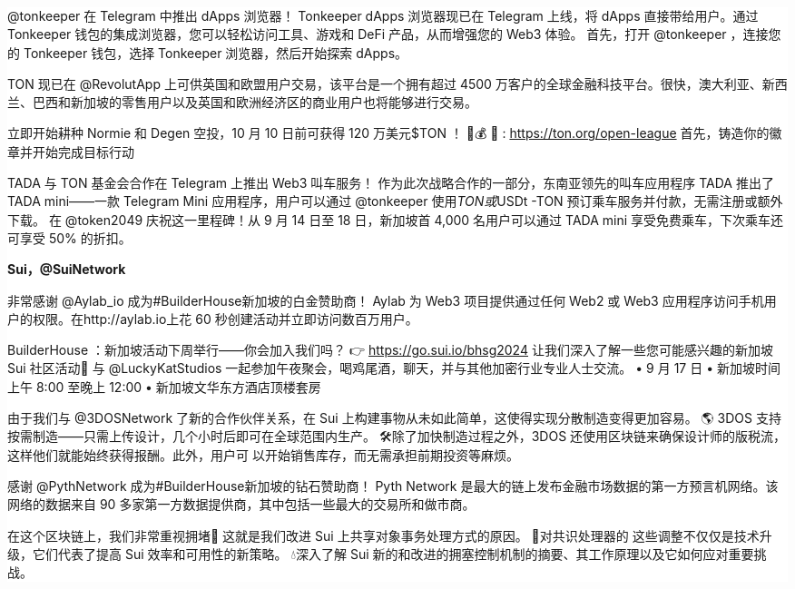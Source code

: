 @tonkeeper
在 Telegram 中推出 dApps 浏览器！
Tonkeeper dApps 浏览器现已在 Telegram 上线，将 dApps 直接带给用户。通过 Tonkeeper 钱包的集成浏览器，您可以轻松访问工具、游戏和 DeFi 产品，从而增强您的 Web3 体验。
首先，打开
@tonkeeper
 ，连接您的 Tonkeeper 钱包，选择 Tonkeeper 浏览器，然后开始探索 dApps。

TON 现已在
@RevolutApp
上可供英国和欧盟用户交易，该平台是一个拥有超过 4500 万客户的全球金融科技平台。很快，澳大利亚、新西兰、巴西和新加坡的零售用户以及英国和欧洲经济区的商业用户也将能够进行交易。

立即开始耕种 Normie 和 Degen 空投，10 月 10 日前可获得 120 万美元$TON ！ 💎💰
🔗 : https://ton.org/open-league
首先，铸造你的徽章并开始完成目标行动

TADA 与 TON 基金会合作在 Telegram 上推出 Web3 叫车服务！
作为此次战略合作的一部分，东南亚领先的叫车应用程序 TADA 推出了 TADA mini——一款 Telegram Mini 应用程序，用户可以通过
@tonkeeper
使用$TON或$USDt -TON 预订乘车服务并付款，无需注册或额外下载。
在
@token2049
庆祝这一里程碑！从 9 月 14 日至 18 日，新加坡首 4,000 名用户可以通过 TADA mini 享受免费乘车，下次乘车还可享受 50% 的折扣。


**Sui，@SuiNetwork**

非常感谢
@Aylab_io
成为#BuilderHouse新加坡的白金赞助商！
Aylab 为 Web3 项目提供通过任何 Web2 或 Web3 应用程序访问手机用户的权限。在http://aylab.io上花 60 秒创建活动并立即访问数百万用户。

BuilderHouse ：新加坡活动下周举行——你会加入我们吗？ 👉 https://go.sui.io/bhsg2024
让我们深入了解一些您可能感兴趣的新加坡 Sui 社区活动🧵
与
@LuckyKatStudios
一起参加午夜聚会，喝鸡尾酒，聊天，并与其他加密行业专业人士交流。
• 9 月 17 日
• 新加坡时间上午 8:00 至晚上 12:00
• 新加坡文华东方酒店顶楼套房

由于我们与
@3DOSNetwork
了新的合作伙伴关系，在 Sui 上构建事物从未如此简单，这使得实现分散制造变得更加容易。
🌎 3DOS 支持按需制造——只需上传设计，几个小时后即可在全球范围内生产。
🛠️除了加快制造过程之外，3DOS 还使用区块链来确保设计师的版税流，这样他们就能始终获得报酬。此外，用户可
以开始销售库存，而无需承担前期投资等麻烦。

感谢
@PythNetwork
成为#BuilderHouse新加坡的钻石赞助商！
Pyth Network 是最大的链上发布金融市场数据的第一方预言机网络。该网络的数据来自 90 多家第一方数据提供商，其中包括一些最大的交易所和做市商。

在这个区块链上，我们非常重视拥堵🤧
这就是我们改进 Sui 上共享对象事务处理方式的原因。
💪对共识处理器的
这些调整不仅仅是技术升级，它们代表了提高 Sui 效率和可用性的新策略。
💧深入了解 Sui 新的和改进的拥塞控制机制的摘要、其工作原理以及它如何应对重要挑战。
